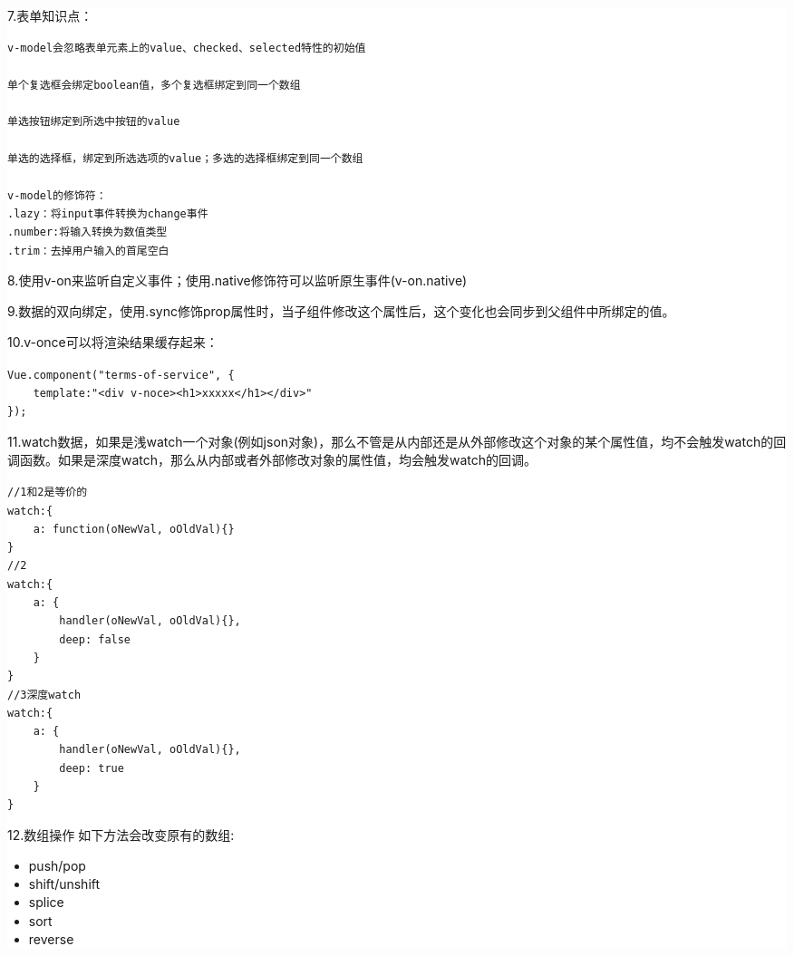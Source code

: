 7.表单知识点：    
```
v-model会忽略表单元素上的value、checked、selected特性的初始值

单个复选框会绑定boolean值，多个复选框绑定到同一个数组

单选按钮绑定到所选中按钮的value

单选的选择框，绑定到所选选项的value；多选的选择框绑定到同一个数组

v-model的修饰符：
.lazy：将input事件转换为change事件
.number:将输入转换为数值类型
.trim：去掉用户输入的首尾空白
```

8.使用v-on来监听自定义事件；使用.native修饰符可以监听原生事件(v-on.native)  

9.数据的双向绑定，使用.sync修饰prop属性时，当子组件修改这个属性后，这个变化也会同步到父组件中所绑定的值。  

10.v-once可以将渲染结果缓存起来：  
```
Vue.component("terms-of-service", {
	template:"<div v-noce><h1>xxxxx</h1></div>"
});
```

11.watch数据，如果是浅watch一个对象(例如json对象)，那么不管是从内部还是从外部修改这个对象的某个属性值，均不会触发watch的回调函数。如果是深度watch，那么从内部或者外部修改对象的属性值，均会触发watch的回调。  
```
//1和2是等价的
watch:{
	a: function(oNewVal, oOldVal){}
}
//2
watch:{
	a: {
		handler(oNewVal, oOldVal){},
		deep: false
	}
}
//3深度watch
watch:{
	a: {
		handler(oNewVal, oOldVal){},
		deep: true
	}
}
```

12.数组操作
如下方法会改变原有的数组:   
* push/pop
* shift/unshift
* splice
* sort
* reverse
